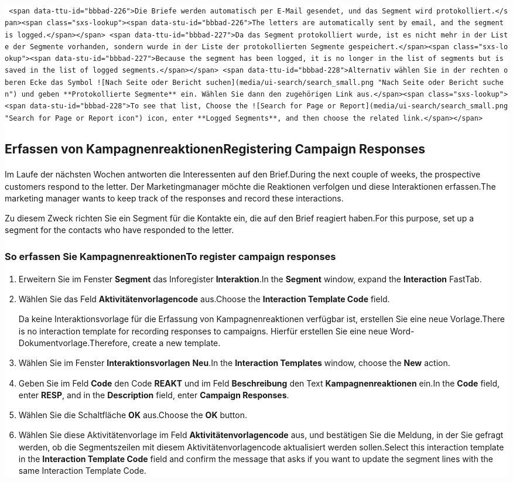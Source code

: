      <span data-ttu-id="bbbad-226">Die Briefe werden automatisch per E-Mail gesendet, und das Segment wird protokolliert.</span><span class="sxs-lookup"><span data-stu-id="bbbad-226">The letters are automatically sent by email, and the segment is logged.</span></span> <span data-ttu-id="bbbad-227">Da das Segment protokolliert wurde, ist es nicht mehr in der Liste der Segmente vorhanden, sondern wurde in der Liste der protokollierten Segmente gespeichert.</span><span class="sxs-lookup"><span data-stu-id="bbbad-227">Because the segment has been logged, it is no longer in the list of segments but is saved in the list of logged segments.</span></span> <span data-ttu-id="bbbad-228">Alternativ wählen Sie in der rechten oberen Ecke das Symbol ![Nach Seite oder Bericht suchen](media/ui-search/search_small.png "Nach Seite oder Bericht suchen") und geben **Protokollierte Segmente** ein. Wählen Sie dann den zugehörigen Link aus.</span><span class="sxs-lookup"><span data-stu-id="bbbad-228">To see that list, Choose the ![Search for Page or Report](media/ui-search/search_small.png "Search for Page or Report icon") icon, enter **Logged Segments**, and then choose the related link.</span></span>  

## <a name="registering-campaign-responses"></a><span data-ttu-id="bbbad-229">Erfassen von Kampagnenreaktionen</span><span class="sxs-lookup"><span data-stu-id="bbbad-229">Registering Campaign Responses</span></span>  
 <span data-ttu-id="bbbad-230">Im Laufe der nächsten Wochen antworten die Interessenten auf den Brief.</span><span class="sxs-lookup"><span data-stu-id="bbbad-230">During the next couple of weeks, the prospective customers respond to the letter.</span></span> <span data-ttu-id="bbbad-231">Der Marketingmanager möchte die Reaktionen verfolgen und diese Interaktionen erfassen.</span><span class="sxs-lookup"><span data-stu-id="bbbad-231">The marketing manager wants to keep track of the responses and record these interactions.</span></span>  

 <span data-ttu-id="bbbad-232">Zu diesem Zweck richten Sie ein Segment für die Kontakte ein, die auf den Brief reagiert haben.</span><span class="sxs-lookup"><span data-stu-id="bbbad-232">For this purpose, set up a segment for the contacts who have responded to the letter.</span></span>  

### <a name="to-register-campaign-responses"></a><span data-ttu-id="bbbad-233">So erfassen Sie Kampagnenreaktionen</span><span class="sxs-lookup"><span data-stu-id="bbbad-233">To register campaign responses</span></span>  

1.  <span data-ttu-id="bbbad-234">Erweitern Sie im Fenster **Segment** das Inforegister **Interaktion**.</span><span class="sxs-lookup"><span data-stu-id="bbbad-234">In the **Segment** window, expand the **Interaction** FastTab.</span></span>  
2.  <span data-ttu-id="bbbad-235">Wählen Sie das Feld **Aktivitätenvorlagencode** aus.</span><span class="sxs-lookup"><span data-stu-id="bbbad-235">Choose the **Interaction Template Code** field.</span></span>  

     <span data-ttu-id="bbbad-236">Da keine Interaktionsvorlage für die Erfassung von Kampagnenreaktionen verfügbar ist, erstellen Sie eine neue Vorlage.</span><span class="sxs-lookup"><span data-stu-id="bbbad-236">There is no interaction template for recording responses to campaigns.</span></span> <span data-ttu-id="bbbad-237">Hierfür erstellen Sie eine neue Word-Dokumentvorlage.</span><span class="sxs-lookup"><span data-stu-id="bbbad-237">Therefore, create a new template.</span></span>  

3.  <span data-ttu-id="bbbad-238">Wählen Sie im Fenster **Interaktionsvorlagen** **Neu**.</span><span class="sxs-lookup"><span data-stu-id="bbbad-238">In the **Interaction Templates** window, choose the **New** action.</span></span>  
4.  <span data-ttu-id="bbbad-239">Geben Sie im Feld **Code** den Code **REAKT** und im Feld **Beschreibung** den Text **Kampagnenreaktionen** ein.</span><span class="sxs-lookup"><span data-stu-id="bbbad-239">In the **Code** field, enter **RESP**, and in the **Description** field, enter **Campaign Responses**.</span></span>  
5.  <span data-ttu-id="bbbad-240">Wählen Sie die Schaltfläche **OK** aus.</span><span class="sxs-lookup"><span data-stu-id="bbbad-240">Choose the **OK** button.</span></span>  
6.  <span data-ttu-id="bbbad-241">Wählen Sie diese Aktivitätenvorlage im Feld **Aktivitätenvorlagencode** aus, und bestätigen Sie die Meldung, in der Sie gefragt werden, ob die Segmentszeilen mit diesem Aktivitätenvorlagencode aktualisiert werden sollen.</span><span class="sxs-lookup"><span data-stu-id="bbbad-241">Select this interaction template in the **Interaction Template Code** field and confirm the message that asks if you want to update the segment lines with the same Interaction Template Code.</span></span>  
